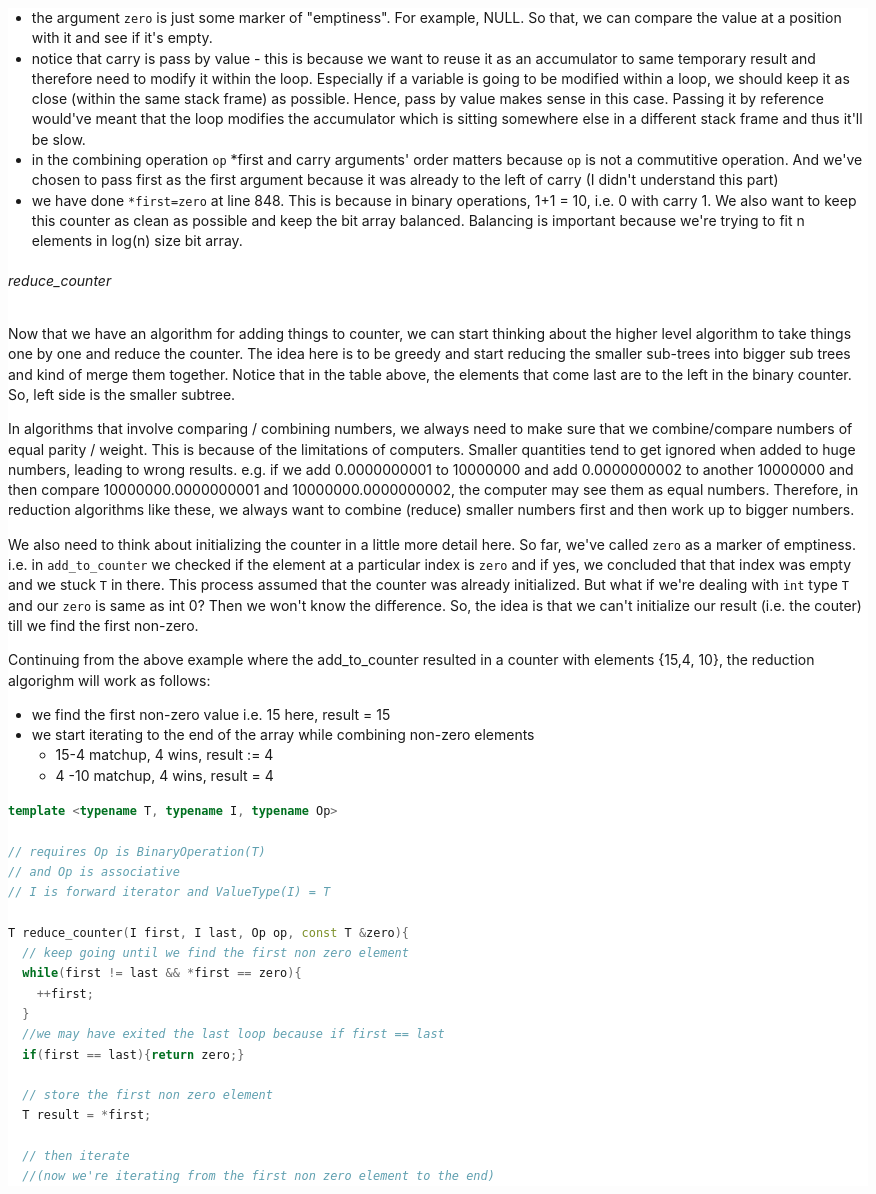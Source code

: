 - the argument `zero` is just some marker of "emptiness". For example, NULL. So that, we can compare the value at a position with it and see if it's empty.
- notice that carry is pass by value - this is because we want to reuse it as an accumulator to same temporary result and therefore need to modify it within the loop. Especially if a variable is going to be modified within a loop, we should keep it as close (within the same stack frame) as possible. Hence, pass by value makes sense in this case. Passing it by reference would've meant that the loop modifies the accumulator which is sitting somewhere else in a different stack frame and thus it'll be slow.
- in the combining operation `op` \*first and carry arguments' order matters because `op` is not a commutitive operation. And we've chosen to pass first as the first argument because it was already to the left of carry (I didn't understand this part)
- we have done `*first=zero` at line 848. This is because in binary operations, 1+1 = 10, i.e. 0 with carry 1. We also want to keep this counter as clean as possible and keep the bit array balanced. Balancing is important because we're trying to fit n elements in log(n) size bit array.

###### reduce_counter

Now that we have an algorithm for adding things to counter, we can start thinking about the higher level algorithm to take things one by one and reduce the counter. The idea here is to be greedy and start reducing the smaller sub-trees into bigger sub trees and kind of merge them together.
Notice that in the table above, the elements that come last are to the left in the binary counter. So, left side is the smaller subtree.

In algorithms that involve comparing / combining numbers, we always need to make sure that we combine/compare numbers of equal parity / weight. This is because of the limitations of computers. Smaller quantities tend to get ignored when added to huge numbers, leading to wrong results.
e.g. if we add 0.0000000001 to 10000000 and add 0.0000000002 to another 10000000 and then compare 10000000.0000000001 and 10000000.0000000002, the computer may see them as equal numbers.
Therefore, in reduction algorithms like these, we always want to combine (reduce) smaller numbers first and then work up to bigger numbers.

We also need to think about initializing the counter in a little more detail here. So far, we've called `zero` as a marker of emptiness. i.e. in `add_to_counter` we checked if the element at a particular index is `zero` and if yes, we concluded that that index was empty and we stuck `T` in there. This process assumed that the counter was already initialized. But what if we're dealing with `int` type `T` and our `zero` is same as int 0? Then we won't know the difference.
So, the idea is that we can't initialize our result (i.e. the couter) till we find the first non-zero.

Continuing from the above example where the add_to_counter resulted in a counter with elements {15,4, 10}, the reduction algorighm will work as follows:

- we find the first non-zero value i.e. 15 here, result = 15
- we start iterating to the end of the array while combining non-zero elements
  - 15-4 matchup, 4 wins, result := 4
  - 4 -10 matchup, 4 wins, result = 4 

```cpp
template <typename T, typename I, typename Op>

// requires Op is BinaryOperation(T)
// and Op is associative
// I is forward iterator and ValueType(I) = T

T reduce_counter(I first, I last, Op op, const T &zero){
  // keep going until we find the first non zero element
  while(first != last && *first == zero){
    ++first;
  }
  //we may have exited the last loop because if first == last
  if(first == last){return zero;}

  // store the first non zero element
  T result = *first;

  // then iterate
  //(now we're iterating from the first non zero element to the end)
```
